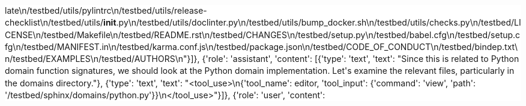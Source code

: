 late\n/testbed/utils/pylintrc\n/testbed/utils/release-checklist\n/testbed/utils/__init__.py\n/testbed/utils/doclinter.py\n/testbed/utils/bump_docker.sh\n/testbed/utils/checks.py\n/testbed/LICENSE\n/testbed/Makefile\n/testbed/README.rst\n/testbed/CHANGES\n/testbed/setup.py\n/testbed/babel.cfg\n/testbed/setup.cfg\n/testbed/MANIFEST.in\n/testbed/karma.conf.js\n/testbed/package.json\n/testbed/CODE_OF_CONDUCT\n/testbed/bindep.txt\n/testbed/EXAMPLES\n/testbed/AUTHORS\n"}]}, {'role': 'assistant', 'content': [{'type': 'text', 'text': "Since this is related to Python domain function signatures, we should look at the Python domain implementation. Let's examine the relevant files, particularly in the domains directory."}, {'type': 'text', 'text': "<tool_use>\n{'tool_name': editor, 'tool_input': {'command': 'view', 'path': '/testbed/sphinx/domains/python.py'}}\n</tool_use>"}]}, {'role': 'user', 'content':